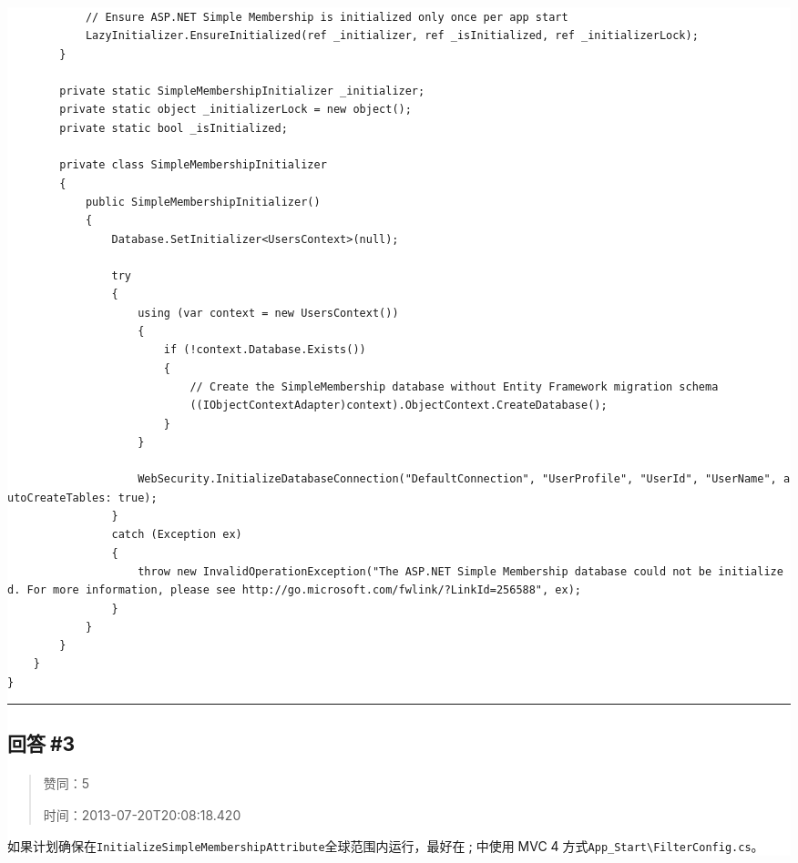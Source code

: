 ```
            // Ensure ASP.NET Simple Membership is initialized only once per app start
            LazyInitializer.EnsureInitialized(ref _initializer, ref _isInitialized, ref _initializerLock);
        }

        private static SimpleMembershipInitializer _initializer;
        private static object _initializerLock = new object();
        private static bool _isInitialized;

        private class SimpleMembershipInitializer
        {
            public SimpleMembershipInitializer()
            {
                Database.SetInitializer<UsersContext>(null);

                try
                {
                    using (var context = new UsersContext())
                    {
                        if (!context.Database.Exists())
                        {
                            // Create the SimpleMembership database without Entity Framework migration schema
                            ((IObjectContextAdapter)context).ObjectContext.CreateDatabase();
                        }
                    }

                    WebSecurity.InitializeDatabaseConnection("DefaultConnection", "UserProfile", "UserId", "UserName", autoCreateTables: true);
                }
                catch (Exception ex)
                {
                    throw new InvalidOperationException("The ASP.NET Simple Membership database could not be initialized. For more information, please see http://go.microsoft.com/fwlink/?LinkId=256588", ex);
                }
            }
        }
    }
} 
```

* * *

## 回答 #3

> 赞同：5
> 
> 时间：2013-07-20T20:08:18.420

如果计划确保在`InitializeSimpleMembershipAttribute`全球范围内运行，最好在 ; 中使用 MVC 4 方式`App_Start\FilterConfig.cs`。
